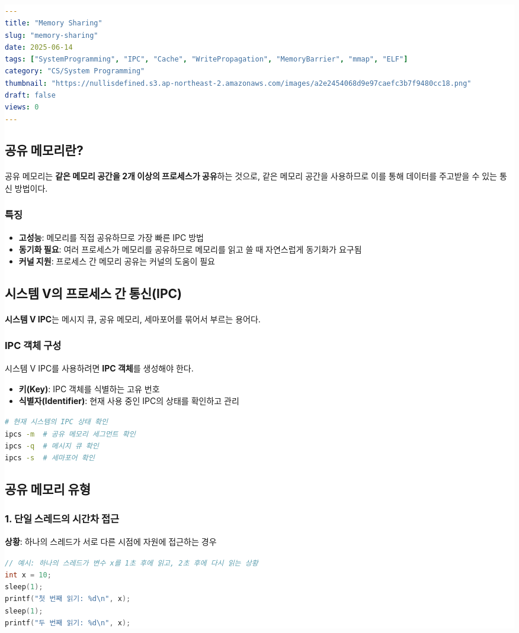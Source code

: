 ```yaml
---
title: "Memory Sharing"
slug: "memory-sharing"
date: 2025-06-14
tags: ["SystemProgramming", "IPC", "Cache", "WritePropagation", "MemoryBarrier", "mmap", "ELF"]
category: "CS/System Programming"
thumbnail: "https://nullisdefined.s3.ap-northeast-2.amazonaws.com/images/a2e2454068d9e97caefc3b7f9480cc18.png"
draft: false
views: 0
---
```

## 공유 메모리란?

공유 메모리는 **같은 메모리 공간을 2개 이상의 프로세스가 공유**하는 것으로, 같은 메모리 공간을 사용하므로 이를 통해 데이터를 주고받을 수 있는 통신 방법이다.

### 특징

- **고성능**: 메모리를 직접 공유하므로 가장 빠른 IPC 방법
- **동기화 필요**: 여러 프로세스가 메모리를 공유하므로 메모리를 읽고 쓸 때 자연스럽게 동기화가 요구됨
- **커널 지원**: 프로세스 간 메모리 공유는 커널의 도움이 필요

## 시스템 V의 프로세스 간 통신(IPC)

**시스템 V IPC**는 메시지 큐, 공유 메모리, 세마포어를 묶어서 부르는 용어다.

### IPC 객체 구성

시스템 V IPC를 사용하려면 **IPC 객체**를 생성해야 한다.

- **키(Key)**: IPC 객체를 식별하는 고유 번호
- **식별자(Identifier)**: 현재 사용 중인 IPC의 상태를 확인하고 관리

```bash
# 현재 시스템의 IPC 상태 확인
ipcs -m  # 공유 메모리 세그먼트 확인
ipcs -q  # 메시지 큐 확인  
ipcs -s  # 세마포어 확인
```

## 공유 메모리 유형

### 1. 단일 스레드의 시간차 접근

**상황**: 하나의 스레드가 서로 다른 시점에 자원에 접근하는 경우

```c
// 예시: 하나의 스레드가 변수 x를 1초 후에 읽고, 2초 후에 다시 읽는 상황
int x = 10;
sleep(1);
printf("첫 번째 읽기: %d\n", x);
sleep(1);
printf("두 번째 읽기: %d\n", x);
```
